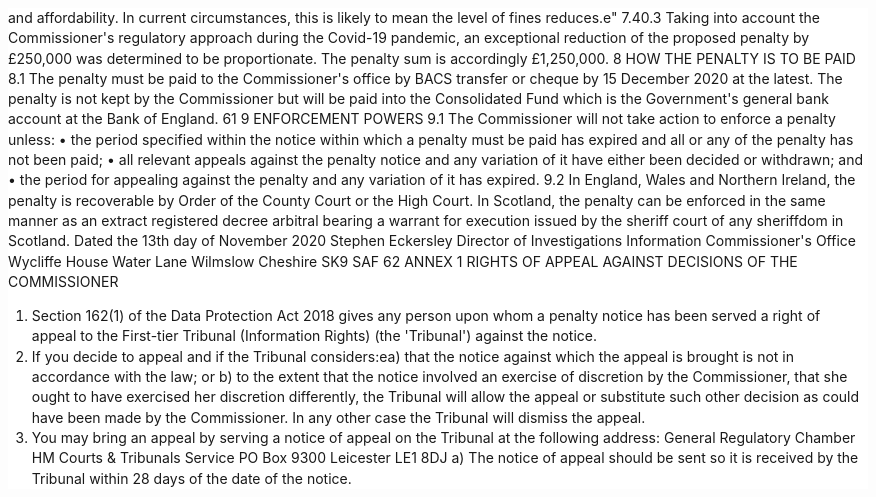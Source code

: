 and affordability. In current circumstances, this is likely
to mean the level of fines reduces.e"
7.40.3 Taking into account the Commissioner's regulatory
approach during the Covid-19 pandemic, an exceptional
reduction of the proposed penalty by £250,000 was
determined to be proportionate. The penalty sum is
accordingly £1,250,000.
8 HOW THE PENALTY IS TO BE PAID
8.1 The penalty must be paid to the Commissioner's office by BACS
transfer or cheque by 15 December 2020 at the latest. The penalty
is not kept by the Commissioner but will be paid into the
Consolidated Fund which is the Government's general bank
account at the Bank of England.
61 
9 ENFORCEMENT POWERS
9.1 The Commissioner will not take action to enforce a penalty
unless:
• the period specified within the notice within which a penalty
must be paid has expired and all or any of the penalty has not
been paid;
• all relevant appeals against the penalty notice and any variation
of it have either been decided or withdrawn; and
• the period for appealing against the penalty and any variation
of it has expired.
9.2 In England, Wales and Northern Ireland, the penalty is
recoverable by Order of the County Court or the High Court. In
Scotland, the penalty can be enforced in the same manner as
an extract registered decree arbitral bearing a warrant for
execution issued by the sheriff court of any sheriffdom in
Scotland.
Dated the 13th day of November 2020
Stephen Eckersley
Director of Investigations
Information Commissioner's Office
Wycliffe House
Water Lane
Wilmslow
Cheshire
SK9 SAF
62 
ANNEX 1
RIGHTS OF APPEAL AGAINST DECISIONS OF THE COMMISSIONER
1. Section 162(1) of the Data Protection Act 2018 gives any
person upon whom a penalty notice has been served a right of
appeal to the First-tier Tribunal (Information Rights) (the
'Tribunal') against the notice.
2. If you decide to appeal and if the Tribunal considers:ea) that the notice against which the appeal is brought is
not in accordance with the law; or
b) to the extent that the notice involved an exercise of
discretion by the Commissioner, that she ought to have
exercised her discretion differently,
the Tribunal will allow the appeal or substitute such other
decision as could have been made by the Commissioner. In
any other case the Tribunal will dismiss the appeal.
3. You may bring an appeal by serving a notice of appeal on the
Tribunal at the following address:
General Regulatory Chamber
HM Courts & Tribunals Service
PO Box 9300
Leicester
LE1 8DJ
a) The notice of appeal should be sent so it is received by
the Tribunal within 28 days of the date of the notice.